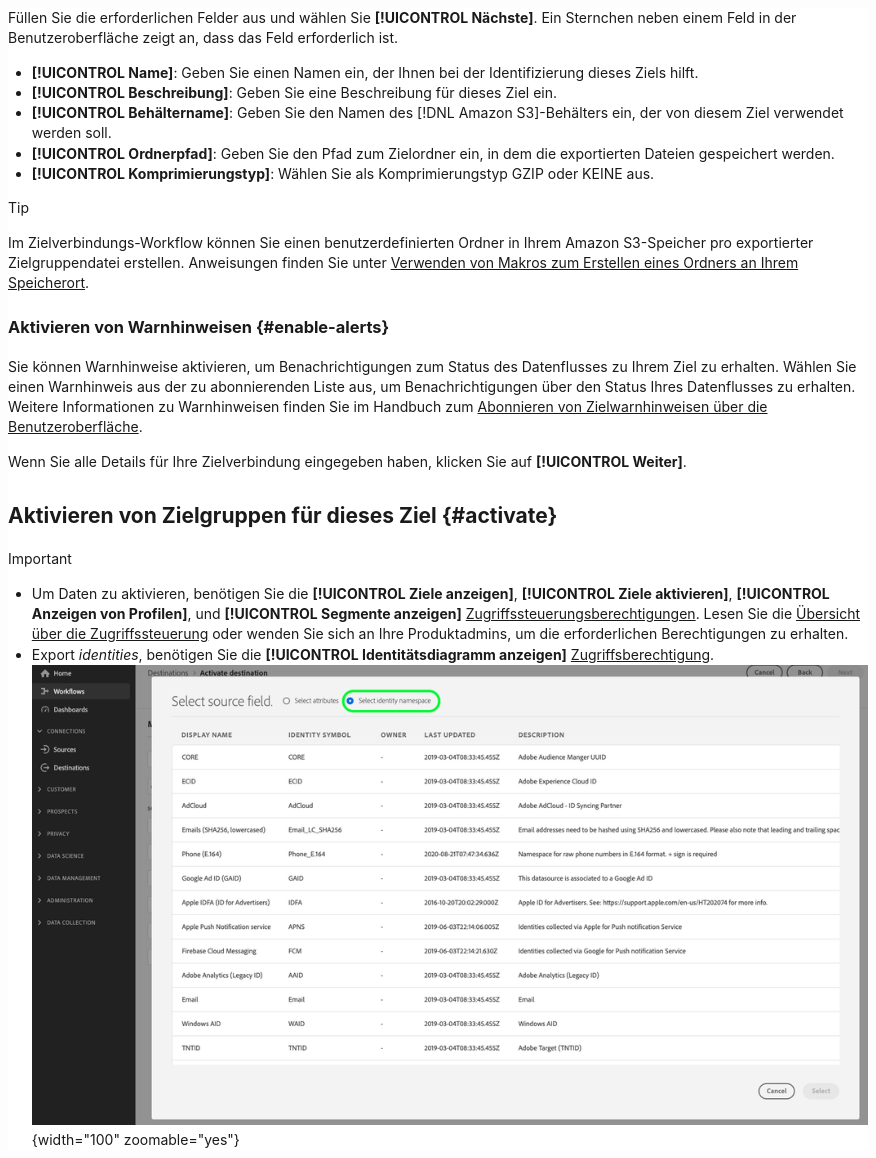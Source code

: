 Füllen Sie die erforderlichen Felder aus und wählen Sie **[!UICONTROL Nächste]**. Ein Sternchen neben einem Feld in der Benutzeroberfläche zeigt an, dass das Feld erforderlich ist.

* **[!UICONTROL Name]**: Geben Sie einen Namen ein, der Ihnen bei der Identifizierung dieses Ziels hilft.
* **[!UICONTROL Beschreibung]**: Geben Sie eine Beschreibung für dieses Ziel ein.
* **[!UICONTROL Behältername]**: Geben Sie den Namen des [!DNL Amazon S3]-Behälters ein, der von diesem Ziel verwendet werden soll.
* **[!UICONTROL Ordnerpfad]**: Geben Sie den Pfad zum Zielordner ein, in dem die exportierten Dateien gespeichert werden.
* **[!UICONTROL Komprimierungstyp]**: Wählen Sie als Komprimierungstyp GZIP oder KEINE aus.

>[!TIP]
>
>Im Zielverbindungs-Workflow können Sie einen benutzerdefinierten Ordner in Ihrem Amazon S3-Speicher pro exportierter Zielgruppendatei erstellen. Anweisungen finden Sie unter [Verwenden von Makros zum Erstellen eines Ordners an Ihrem Speicherort](/help/destinations/catalog/cloud-storage/overview.md#use-macros).

### Aktivieren von Warnhinweisen {#enable-alerts}

Sie können Warnhinweise aktivieren, um Benachrichtigungen zum Status des Datenflusses zu Ihrem Ziel zu erhalten. Wählen Sie einen Warnhinweis aus der zu abonnierenden Liste aus, um Benachrichtigungen über den Status Ihres Datenflusses zu erhalten. Weitere Informationen zu Warnhinweisen finden Sie im Handbuch zum [Abonnieren von Zielwarnhinweisen über die Benutzeroberfläche](../../ui/alerts.md).

Wenn Sie alle Details für Ihre Zielverbindung eingegeben haben, klicken Sie auf **[!UICONTROL Weiter]**.

## Aktivieren von Zielgruppen für dieses Ziel {#activate}

>[!IMPORTANT]
> 
>* Um Daten zu aktivieren, benötigen Sie die **[!UICONTROL Ziele anzeigen]**, **[!UICONTROL Ziele aktivieren]**, **[!UICONTROL Anzeigen von Profilen]**, und **[!UICONTROL Segmente anzeigen]** [Zugriffssteuerungsberechtigungen](/help/access-control/home.md#permissions). Lesen Sie die [Übersicht über die Zugriffssteuerung](/help/access-control/ui/overview.md) oder wenden Sie sich an Ihre Produktadmins, um die erforderlichen Berechtigungen zu erhalten.
>* Export *identities*, benötigen Sie die **[!UICONTROL Identitätsdiagramm anzeigen]** [Zugriffsberechtigung](/help/access-control/home.md#permissions). <br> ![Wählen Sie im Workflow hervorgehobenen Identitäts-Namespace aus, um Zielgruppen für Ziele zu aktivieren.](/help/destinations/assets/overview/export-identities-to-destination.png "Wählen Sie im Workflow hervorgehobenen Identitäts-Namespace aus, um Zielgruppen für Ziele zu aktivieren."){width="100" zoomable="yes"}

